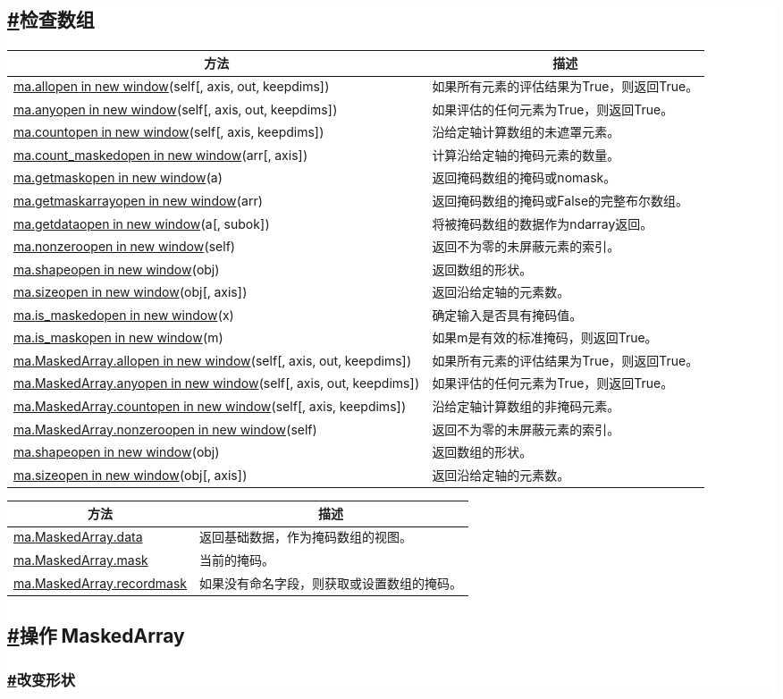 ## [#](https://www.numpy.org.cn/reference/routines/ma.html#检查数组)检查数组

| 方法                                                         | 描述                                       |
| ------------------------------------------------------------ | ------------------------------------------ |
| [ma.allopen in new window](https://numpy.org/devdocs/reference/generated/numpy.ma.all.html#numpy.ma.all)(self[, axis, out, keepdims]) | 如果所有元素的评估结果为True，则返回True。 |
| [ma.anyopen in new window](https://numpy.org/devdocs/reference/generated/numpy.ma.any.html#numpy.ma.any)(self[, axis, out, keepdims]) | 如果评估的任何元素为True，则返回True。     |
| [ma.countopen in new window](https://numpy.org/devdocs/reference/generated/numpy.ma.count.html#numpy.ma.count)(self[, axis, keepdims]) | 沿给定轴计算数组的未遮罩元素。             |
| [ma.count_maskedopen in new window](https://numpy.org/devdocs/reference/generated/numpy.ma.count_masked.html#numpy.ma.count_masked)(arr[, axis]) | 计算沿给定轴的掩码元素的数量。             |
| [ma.getmaskopen in new window](https://numpy.org/devdocs/reference/generated/numpy.ma.getmask.html#numpy.ma.getmask)(a) | 返回掩码数组的掩码或nomask。               |
| [ma.getmaskarrayopen in new window](https://numpy.org/devdocs/reference/generated/numpy.ma.getmaskarray.html#numpy.ma.getmaskarray)(arr) | 返回掩码数组的掩码或False的完整布尔数组。  |
| [ma.getdataopen in new window](https://numpy.org/devdocs/reference/generated/numpy.ma.getdata.html#numpy.ma.getdata)(a[, subok]) | 将被掩码数组的数据作为ndarray返回。        |
| [ma.nonzeroopen in new window](https://numpy.org/devdocs/reference/generated/numpy.ma.nonzero.html#numpy.ma.nonzero)(self) | 返回不为零的未屏蔽元素的索引。             |
| [ma.shapeopen in new window](https://numpy.org/devdocs/reference/generated/numpy.ma.shape.html#numpy.ma.shape)(obj) | 返回数组的形状。                           |
| [ma.sizeopen in new window](https://numpy.org/devdocs/reference/generated/numpy.ma.size.html#numpy.ma.size)(obj[, axis]) | 返回沿给定轴的元素数。                     |
| [ma.is_maskedopen in new window](https://numpy.org/devdocs/reference/generated/numpy.ma.is_masked.html#numpy.ma.is_masked)(x) | 确定输入是否具有掩码值。                   |
| [ma.is_maskopen in new window](https://numpy.org/devdocs/reference/generated/numpy.ma.is_mask.html#numpy.ma.is_mask)(m) | 如果m是有效的标准掩码，则返回True。        |
| [ma.MaskedArray.allopen in new window](https://numpy.org/devdocs/reference/generated/numpy.ma.MaskedArray.all.html#numpy.ma.MaskedArray.all)(self[, axis, out, keepdims]) | 如果所有元素的评估结果为True，则返回True。 |
| [ma.MaskedArray.anyopen in new window](https://numpy.org/devdocs/reference/generated/numpy.ma.MaskedArray.any.html#numpy.ma.MaskedArray.any)(self[, axis, out, keepdims]) | 如果评估的任何元素为True，则返回True。     |
| [ma.MaskedArray.countopen in new window](https://numpy.org/devdocs/reference/generated/numpy.ma.MaskedArray.count.html#numpy.ma.MaskedArray.count)(self[, axis, keepdims]) | 沿给定轴计算数组的非掩码元素。             |
| [ma.MaskedArray.nonzeroopen in new window](https://numpy.org/devdocs/reference/generated/numpy.ma.MaskedArray.nonzero.html#numpy.ma.MaskedArray.nonzero)(self) | 返回不为零的未屏蔽元素的索引。             |
| [ma.shapeopen in new window](https://numpy.org/devdocs/reference/generated/numpy.ma.shape.html#numpy.ma.shape)(obj) | 返回数组的形状。                           |
| [ma.sizeopen in new window](https://numpy.org/devdocs/reference/generated/numpy.ma.size.html#numpy.ma.size)(obj[, axis]) | 返回沿给定轴的元素数。                     |

| 方法                                                         | 描述                                       |
| ------------------------------------------------------------ | ------------------------------------------ |
| [ma.MaskedArray.data](https://www.numpy.org.cn/reference/routines/maskedarray.baseclass.html#numpy.ma.MaskedArray.data) | 返回基础数据，作为掩码数组的视图。         |
| [ma.MaskedArray.mask](https://www.numpy.org.cn/reference/routines/maskedarray.baseclass.html#numpy.ma.MaskedArray.mask) | 当前的掩码。                               |
| [ma.MaskedArray.recordmask](https://www.numpy.org.cn/reference/routines/maskedarray.baseclass.html#numpy.ma.MaskedArray.recordmask) | 如果没有命名字段，则获取或设置数组的掩码。 |

## [#](https://www.numpy.org.cn/reference/routines/ma.html#操作-maskedarray)操作 MaskedArray

### [#](https://www.numpy.org.cn/reference/routines/ma.html#改变形状)改变形状
